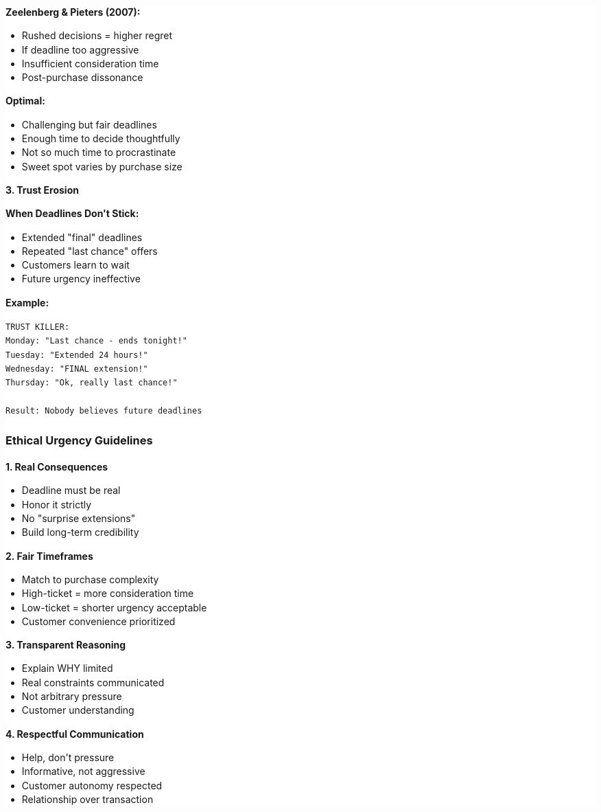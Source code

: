 **Zeelenberg & Pieters (2007):**
- Rushed decisions = higher regret
- If deadline too aggressive
- Insufficient consideration time
- Post-purchase dissonance

**Optimal:**
- Challenging but fair deadlines
- Enough time to decide thoughtfully
- Not so much time to procrastinate
- Sweet spot varies by purchase size

**3. Trust Erosion**

**When Deadlines Don't Stick:**
- Extended "final" deadlines
- Repeated "last chance" offers
- Customers learn to wait
- Future urgency ineffective

**Example:**
```
TRUST KILLER:
Monday: "Last chance - ends tonight!"
Tuesday: "Extended 24 hours!"
Wednesday: "FINAL extension!"
Thursday: "Ok, really last chance!"

Result: Nobody believes future deadlines
```

### Ethical Urgency Guidelines

**1. Real Consequences**
- Deadline must be real
- Honor it strictly
- No "surprise extensions"
- Build long-term credibility

**2. Fair Timeframes**
- Match to purchase complexity
- High-ticket = more consideration time
- Low-ticket = shorter urgency acceptable
- Customer convenience prioritized

**3. Transparent Reasoning**
- Explain WHY limited
- Real constraints communicated
- Not arbitrary pressure
- Customer understanding

**4. Respectful Communication**
- Help, don't pressure
- Informative, not aggressive
- Customer autonomy respected
- Relationship over transaction
